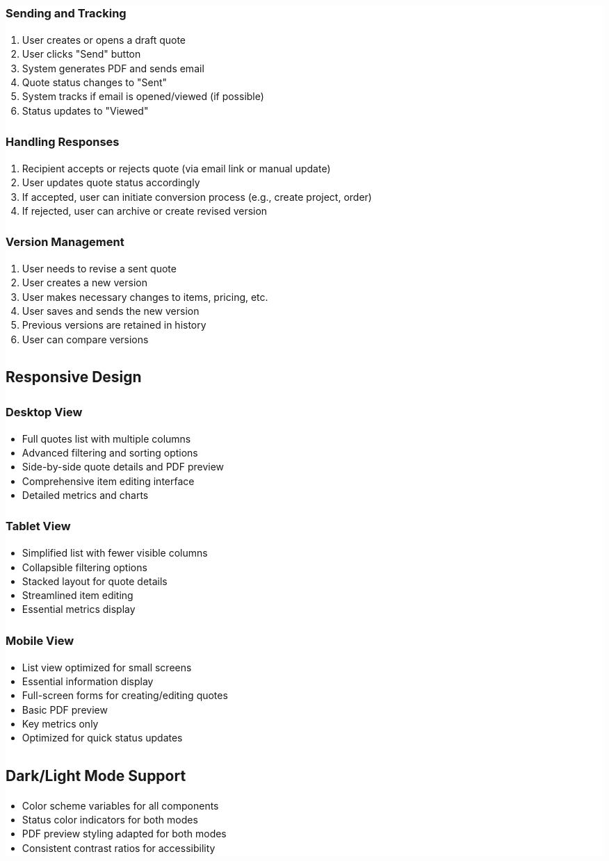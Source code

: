 ### Sending and Tracking
1. User creates or opens a draft quote
2. User clicks "Send" button
3. System generates PDF and sends email
4. Quote status changes to "Sent"
5. System tracks if email is opened/viewed (if possible)
6. Status updates to "Viewed"

### Handling Responses
1. Recipient accepts or rejects quote (via email link or manual update)
2. User updates quote status accordingly
3. If accepted, user can initiate conversion process (e.g., create project, order)
4. If rejected, user can archive or create revised version

### Version Management
1. User needs to revise a sent quote
2. User creates a new version
3. User makes necessary changes to items, pricing, etc.
4. User saves and sends the new version
5. Previous versions are retained in history
6. User can compare versions

## Responsive Design

### Desktop View
- Full quotes list with multiple columns
- Advanced filtering and sorting options
- Side-by-side quote details and PDF preview
- Comprehensive item editing interface
- Detailed metrics and charts

### Tablet View
- Simplified list with fewer visible columns
- Collapsible filtering options
- Stacked layout for quote details
- Streamlined item editing
- Essential metrics display

### Mobile View
- List view optimized for small screens
- Essential information display
- Full-screen forms for creating/editing quotes
- Basic PDF preview
- Key metrics only
- Optimized for quick status updates

## Dark/Light Mode Support
- Color scheme variables for all components
- Status color indicators for both modes
- PDF preview styling adapted for both modes
- Consistent contrast ratios for accessibility
